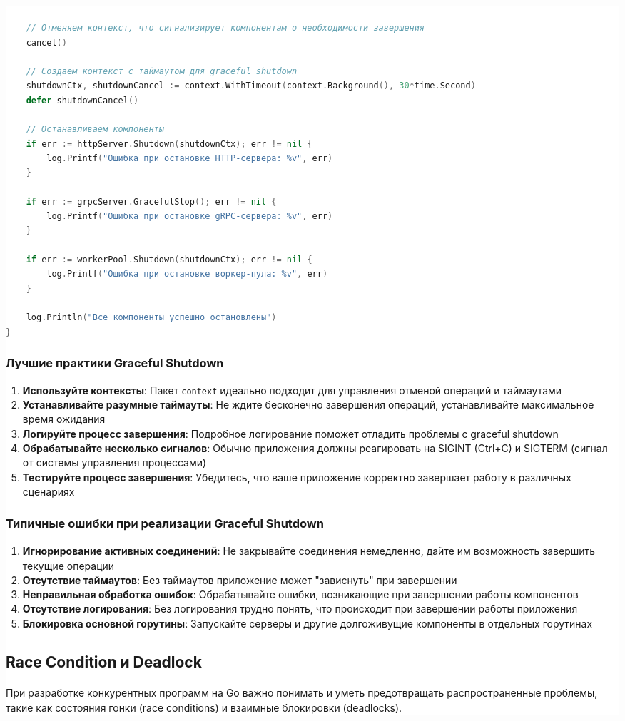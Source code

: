 ```go

    // Отменяем контекст, что сигнализирует компонентам о необходимости завершения
    cancel()

    // Создаем контекст с таймаутом для graceful shutdown
    shutdownCtx, shutdownCancel := context.WithTimeout(context.Background(), 30*time.Second)
    defer shutdownCancel()

    // Останавливаем компоненты
    if err := httpServer.Shutdown(shutdownCtx); err != nil {
        log.Printf("Ошибка при остановке HTTP-сервера: %v", err)
    }

    if err := grpcServer.GracefulStop(); err != nil {
        log.Printf("Ошибка при остановке gRPC-сервера: %v", err)
    }

    if err := workerPool.Shutdown(shutdownCtx); err != nil {
        log.Printf("Ошибка при остановке воркер-пула: %v", err)
    }

    log.Println("Все компоненты успешно остановлены")
}
```

### Лучшие практики Graceful Shutdown

1. **Используйте контексты**: Пакет `context` идеально подходит для управления отменой операций и таймаутами
2. **Устанавливайте разумные таймауты**: Не ждите бесконечно завершения операций, устанавливайте максимальное время ожидания
3. **Логируйте процесс завершения**: Подробное логирование поможет отладить проблемы с graceful shutdown
4. **Обрабатывайте несколько сигналов**: Обычно приложения должны реагировать на SIGINT (Ctrl+C) и SIGTERM (сигнал от системы управления процессами)
5. **Тестируйте процесс завершения**: Убедитесь, что ваше приложение корректно завершает работу в различных сценариях

### Типичные ошибки при реализации Graceful Shutdown

1. **Игнорирование активных соединений**: Не закрывайте соединения немедленно, дайте им возможность завершить текущие операции
2. **Отсутствие таймаутов**: Без таймаутов приложение может "зависнуть" при завершении
3. **Неправильная обработка ошибок**: Обрабатывайте ошибки, возникающие при завершении работы компонентов
4. **Отсутствие логирования**: Без логирования трудно понять, что происходит при завершении работы приложения
5. **Блокировка основной горутины**: Запускайте серверы и другие долгоживущие компоненты в отдельных горутинах

## Race Condition и Deadlock
При разработке конкурентных программ на Go важно понимать и уметь предотвращать распространенные проблемы, такие как состояния гонки (race conditions) и взаимные блокировки (deadlocks).
